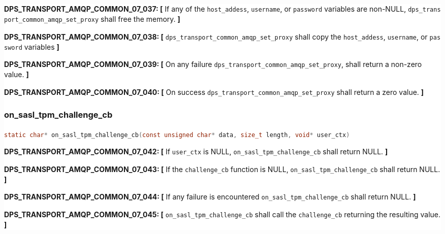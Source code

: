 **DPS_TRANSPORT_AMQP_COMMON_07_037: [** If any of the `host_addess`, `username`, or `password` variables are non-NULL, `dps_transport_common_amqp_set_proxy` shall free the memory. **]**

**DPS_TRANSPORT_AMQP_COMMON_07_038: [** `dps_transport_common_amqp_set_proxy` shall copy the `host_addess`, `username`, or `password` variables **]**

**DPS_TRANSPORT_AMQP_COMMON_07_039: [** On any failure `dps_transport_common_amqp_set_proxy`, shall return a non-zero value. **]**

**DPS_TRANSPORT_AMQP_COMMON_07_040: [** On success `dps_transport_common_amqp_set_proxy` shall return a zero value. **]**

### on_sasl_tpm_challenge_cb

```c
static char* on_sasl_tpm_challenge_cb(const unsigned char* data, size_t length, void* user_ctx)
```

**DPS_TRANSPORT_AMQP_COMMON_07_042: [** If `user_ctx` is NULL, `on_sasl_tpm_challenge_cb` shall return NULL. **]**

**DPS_TRANSPORT_AMQP_COMMON_07_043: [** If the `challenge_cb` function is NULL, `on_sasl_tpm_challenge_cb` shall return NULL. **]**

**DPS_TRANSPORT_AMQP_COMMON_07_044: [** If any failure is encountered `on_sasl_tpm_challenge_cb` shall return NULL. **]**

**DPS_TRANSPORT_AMQP_COMMON_07_045: [** `on_sasl_tpm_challenge_cb` shall call the `challenge_cb` returning the resulting value. **]**